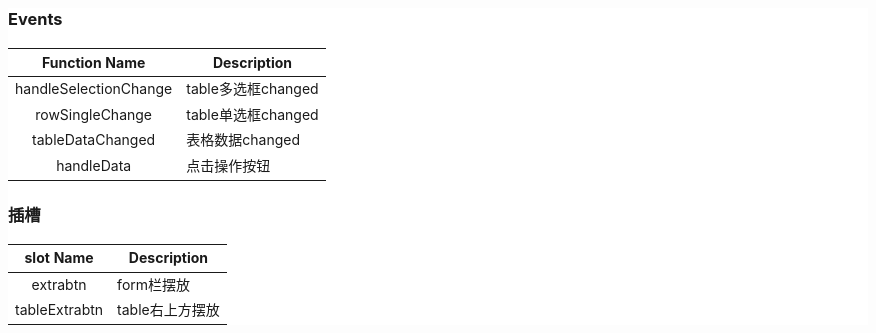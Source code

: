 ### Events

| Function Name | Description   |
| :--------:   | -----  |
|    handleSelectionChange   |  table多选框changed |
|    rowSingleChange    |  table单选框changed |
|    tableDataChanged    |  表格数据changed  |
|    handleData    |  点击操作按钮  |

### 插槽

| slot Name | Description   |
| :--------:   | -----  |
|    extrabtn   | form栏摆放 |
|    tableExtrabtn    |  table右上方摆放 |